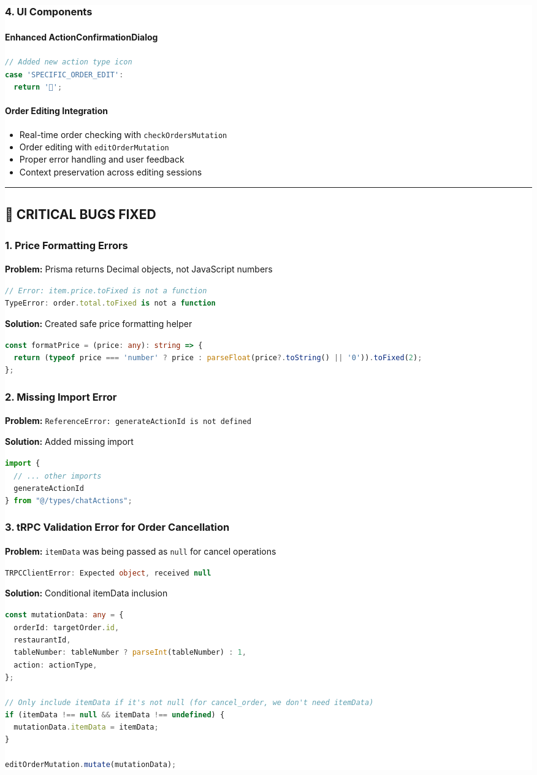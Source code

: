 ### **4. UI Components**

#### **Enhanced ActionConfirmationDialog**
```typescript
// Added new action type icon
case 'SPECIFIC_ORDER_EDIT':
  return '🎯';
```

#### **Order Editing Integration**
- Real-time order checking with `checkOrdersMutation`
- Order editing with `editOrderMutation`
- Proper error handling and user feedback
- Context preservation across editing sessions

---

## 🐛 **CRITICAL BUGS FIXED**

### **1. Price Formatting Errors**
**Problem:** Prisma returns Decimal objects, not JavaScript numbers
```typescript
// Error: item.price.toFixed is not a function
TypeError: order.total.toFixed is not a function
```

**Solution:** Created safe price formatting helper
```typescript
const formatPrice = (price: any): string => {
  return (typeof price === 'number' ? price : parseFloat(price?.toString() || '0')).toFixed(2);
};
```

### **2. Missing Import Error**
**Problem:** `ReferenceError: generateActionId is not defined`

**Solution:** Added missing import
```typescript
import {
  // ... other imports
  generateActionId
} from "@/types/chatActions";
```

### **3. tRPC Validation Error for Order Cancellation**
**Problem:** `itemData` was being passed as `null` for cancel operations
```typescript
TRPCClientError: Expected object, received null
```

**Solution:** Conditional itemData inclusion
```typescript
const mutationData: any = {
  orderId: targetOrder.id,
  restaurantId,
  tableNumber: tableNumber ? parseInt(tableNumber) : 1,
  action: actionType,
};

// Only include itemData if it's not null (for cancel_order, we don't need itemData)
if (itemData !== null && itemData !== undefined) {
  mutationData.itemData = itemData;
}

editOrderMutation.mutate(mutationData);
```